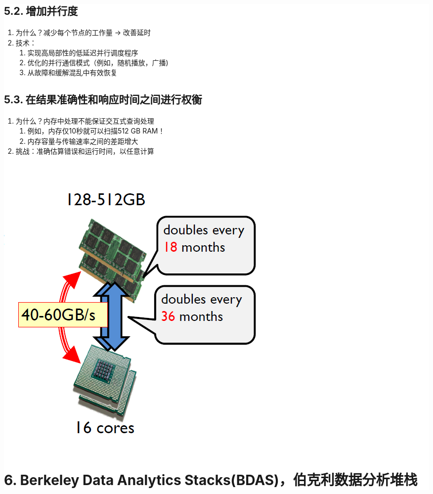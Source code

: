 
## 5.2. 增加并行度
1. 为什么？减少每个节点的工作量 -> 改善延时
2. 技术：
   1. 实现高局部性的低延迟并行调度程序
   2. 优化的并行通信模式（例如，随机播放，广播)
   3. 从故障和缓解混乱中有效恢复

## 5.3. 在**结果准确性**和**响应时间**之间进行权衡
1. 为什么？内存中处理不能保证交互式查询处理
   1. 例如，内存仅10秒就可以扫描512 GB RAM！
   2. 内存容量与传输速率之间的差距增大
2. 挑战：准确估算错误和运行时间，以任意计算

![](img/lec12/6.png)

# 6. Berkeley Data Analytics Stacks(BDAS)，伯克利数据分析堆栈